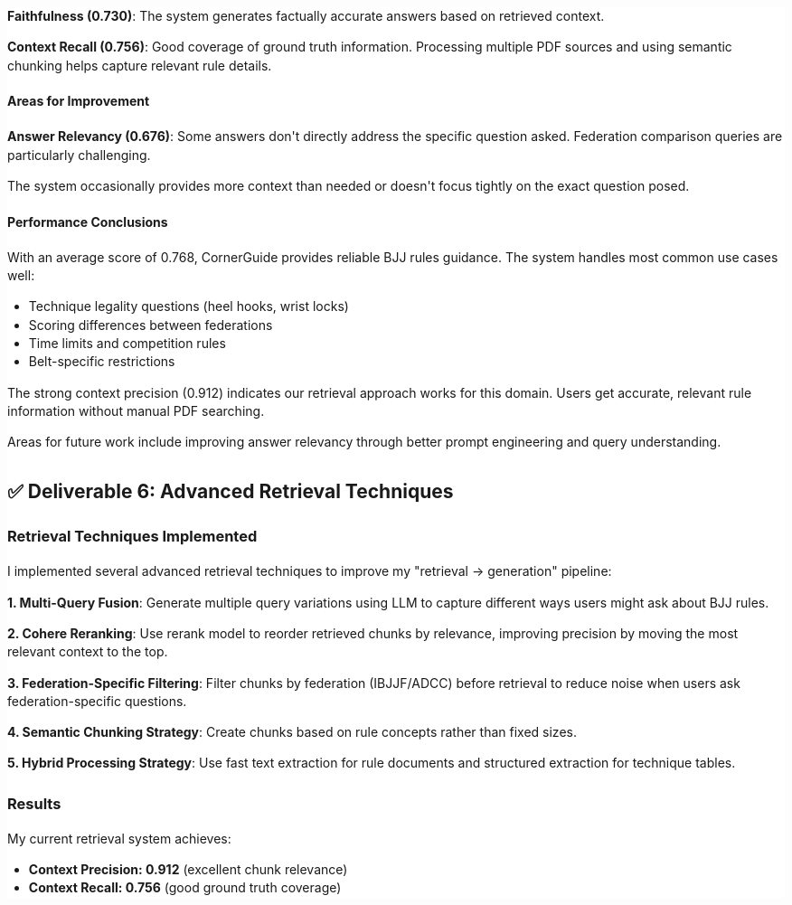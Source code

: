 **Faithfulness (0.730)**: The system generates factually accurate answers based on retrieved context.

**Context Recall (0.756)**: Good coverage of ground truth information. Processing multiple PDF sources and using semantic chunking helps capture relevant rule details.

#### **Areas for Improvement**

**Answer Relevancy (0.676)**: Some answers don't directly address the specific question asked. Federation comparison queries are particularly challenging.

The system occasionally provides more context than needed or doesn't focus tightly on the exact question posed.

#### **Performance Conclusions**

With an average score of 0.768, CornerGuide provides reliable BJJ rules guidance. The system handles most common use cases well:

- Technique legality questions (heel hooks, wrist locks)
- Scoring differences between federations
- Time limits and competition rules
- Belt-specific restrictions

The strong context precision (0.912) indicates our retrieval approach works for this domain. Users get accurate, relevant rule information without manual PDF searching.

Areas for future work include improving answer relevancy through better prompt engineering and query understanding.

## ✅ **Deliverable 6: Advanced Retrieval Techniques**

### Retrieval Techniques Implemented

I implemented several advanced retrieval techniques to improve my "retrieval → generation" pipeline:

**1. Multi-Query Fusion**: Generate multiple query variations using LLM to capture different ways users might ask about BJJ rules.

**2. Cohere Reranking**: Use rerank model to reorder retrieved chunks by relevance, improving precision by moving the most relevant context to the top.

**3. Federation-Specific Filtering**: Filter chunks by federation (IBJJF/ADCC) before retrieval to reduce noise when users ask federation-specific questions.

**4. Semantic Chunking Strategy**: Create chunks based on rule concepts rather than fixed sizes.

**5. Hybrid Processing Strategy**: Use fast text extraction for rule documents and structured extraction for technique tables.

### Results

My current retrieval system achieves:

- **Context Precision: 0.912** (excellent chunk relevance)
- **Context Recall: 0.756** (good ground truth coverage)
